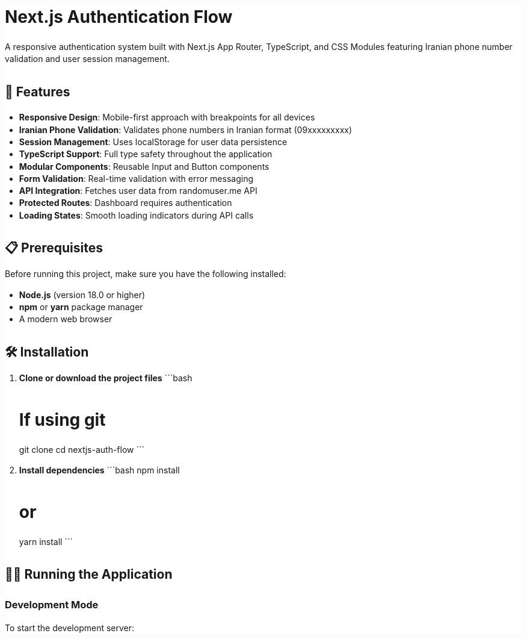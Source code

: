 # Next.js Authentication Flow

A responsive authentication system built with Next.js App Router, TypeScript, and CSS Modules featuring Iranian phone number validation and user session management.

## 🚀 Features

- **Responsive Design**: Mobile-first approach with breakpoints for all devices
- **Iranian Phone Validation**: Validates phone numbers in Iranian format (09xxxxxxxxx)
- **Session Management**: Uses localStorage for user data persistence
- **TypeScript Support**: Full type safety throughout the application
- **Modular Components**: Reusable Input and Button components
- **Form Validation**: Real-time validation with error messaging
- **API Integration**: Fetches user data from randomuser.me API
- **Protected Routes**: Dashboard requires authentication
- **Loading States**: Smooth loading indicators during API calls

## 📋 Prerequisites

Before running this project, make sure you have the following installed:

- **Node.js** (version 18.0 or higher)
- **npm** or **yarn** package manager
- A modern web browser

## 🛠️ Installation

1. **Clone or download the project files**
   \`\`\`bash
   # If using git
   git clone <repository-url>
   cd nextjs-auth-flow
   \`\`\`

2. **Install dependencies**
   \`\`\`bash
   npm install
   # or
   yarn install
   \`\`\`

## 🏃‍♂️ Running the Application

### Development Mode

To start the development server:
